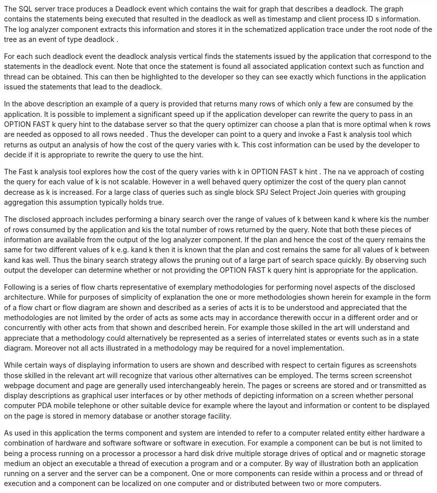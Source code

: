 The SQL server trace produces a Deadlock event which contains the wait for graph that describes a deadlock. The graph contains the statements being executed that resulted in the deadlock as well as timestamp and client process ID s information. The log analyzer component extracts this information and stores it in the schematized application trace under the root node of the tree as an event of type deadlock .

For each such deadlock event the deadlock analysis vertical finds the statements issued by the application that correspond to the statements in the deadlock event. Note that once the statement is found all associated application context such as function and thread can be obtained. This can then be highlighted to the developer so they can see exactly which functions in the application issued the statements that lead to the deadlock.

In the above description an example of a query is provided that returns many rows of which only a few are consumed by the application. It is possible to implement a significant speed up if the application developer can rewrite the query to pass in an OPTION FAST k query hint to the database server so that the query optimizer can choose a plan that is more optimal when k rows are needed as opposed to all rows needed . Thus the developer can point to a query and invoke a Fast k analysis tool which returns as output an analysis of how the cost of the query varies with k. This cost information can be used by the developer to decide if it is appropriate to rewrite the query to use the hint.

The Fast k analysis tool explores how the cost of the query varies with k in OPTION FAST k hint . The na ve approach of costing the query for each value of k is not scalable. However in a well behaved query optimizer the cost of the query plan cannot decrease as k is increased. For a large class of queries such as single block SPJ Select Project Join queries with grouping aggregation this assumption typically holds true.

The disclosed approach includes performing a binary search over the range of values of k between kand k where kis the number of rows consumed by the application and kis the total number of rows returned by the query. Note that both these pieces of information are available from the output of the log analyzer component. If the plan and hence the cost of the query remains the same for two different values of k e.g. kand k then it is known that the plan and cost remains the same for all values of k between kand kas well. Thus the binary search strategy allows the pruning out of a large part of search space quickly. By observing such output the developer can determine whether or not providing the OPTION FAST k query hint is appropriate for the application.

Following is a series of flow charts representative of exemplary methodologies for performing novel aspects of the disclosed architecture. While for purposes of simplicity of explanation the one or more methodologies shown herein for example in the form of a flow chart or flow diagram are shown and described as a series of acts it is to be understood and appreciated that the methodologies are not limited by the order of acts as some acts may in accordance therewith occur in a different order and or concurrently with other acts from that shown and described herein. For example those skilled in the art will understand and appreciate that a methodology could alternatively be represented as a series of interrelated states or events such as in a state diagram. Moreover not all acts illustrated in a methodology may be required for a novel implementation.

While certain ways of displaying information to users are shown and described with respect to certain figures as screenshots those skilled in the relevant art will recognize that various other alternatives can be employed. The terms screen screenshot webpage document and page are generally used interchangeably herein. The pages or screens are stored and or transmitted as display descriptions as graphical user interfaces or by other methods of depicting information on a screen whether personal computer PDA mobile telephone or other suitable device for example where the layout and information or content to be displayed on the page is stored in memory database or another storage facility.

As used in this application the terms component and system are intended to refer to a computer related entity either hardware a combination of hardware and software software or software in execution. For example a component can be but is not limited to being a process running on a processor a processor a hard disk drive multiple storage drives of optical and or magnetic storage medium an object an executable a thread of execution a program and or a computer. By way of illustration both an application running on a server and the server can be a component. One or more components can reside within a process and or thread of execution and a component can be localized on one computer and or distributed between two or more computers.
